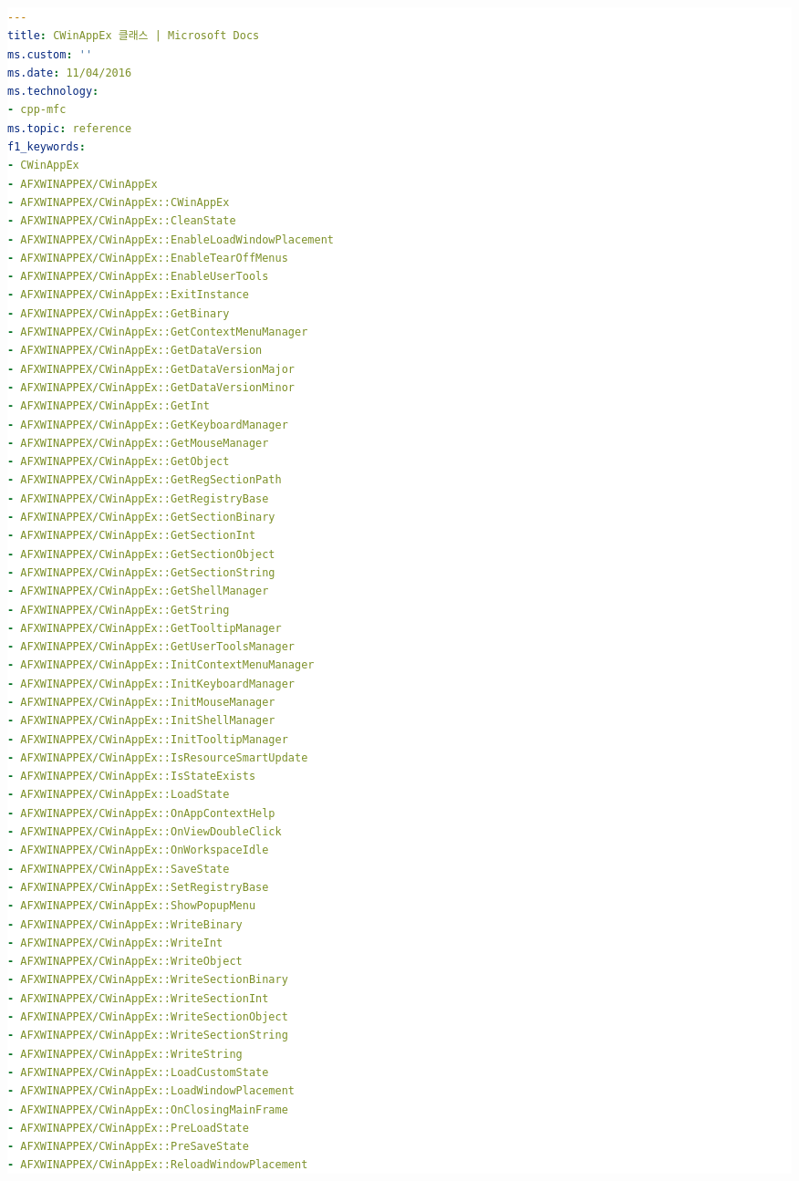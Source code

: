 ```yaml
---
title: CWinAppEx 클래스 | Microsoft Docs
ms.custom: ''
ms.date: 11/04/2016
ms.technology:
- cpp-mfc
ms.topic: reference
f1_keywords:
- CWinAppEx
- AFXWINAPPEX/CWinAppEx
- AFXWINAPPEX/CWinAppEx::CWinAppEx
- AFXWINAPPEX/CWinAppEx::CleanState
- AFXWINAPPEX/CWinAppEx::EnableLoadWindowPlacement
- AFXWINAPPEX/CWinAppEx::EnableTearOffMenus
- AFXWINAPPEX/CWinAppEx::EnableUserTools
- AFXWINAPPEX/CWinAppEx::ExitInstance
- AFXWINAPPEX/CWinAppEx::GetBinary
- AFXWINAPPEX/CWinAppEx::GetContextMenuManager
- AFXWINAPPEX/CWinAppEx::GetDataVersion
- AFXWINAPPEX/CWinAppEx::GetDataVersionMajor
- AFXWINAPPEX/CWinAppEx::GetDataVersionMinor
- AFXWINAPPEX/CWinAppEx::GetInt
- AFXWINAPPEX/CWinAppEx::GetKeyboardManager
- AFXWINAPPEX/CWinAppEx::GetMouseManager
- AFXWINAPPEX/CWinAppEx::GetObject
- AFXWINAPPEX/CWinAppEx::GetRegSectionPath
- AFXWINAPPEX/CWinAppEx::GetRegistryBase
- AFXWINAPPEX/CWinAppEx::GetSectionBinary
- AFXWINAPPEX/CWinAppEx::GetSectionInt
- AFXWINAPPEX/CWinAppEx::GetSectionObject
- AFXWINAPPEX/CWinAppEx::GetSectionString
- AFXWINAPPEX/CWinAppEx::GetShellManager
- AFXWINAPPEX/CWinAppEx::GetString
- AFXWINAPPEX/CWinAppEx::GetTooltipManager
- AFXWINAPPEX/CWinAppEx::GetUserToolsManager
- AFXWINAPPEX/CWinAppEx::InitContextMenuManager
- AFXWINAPPEX/CWinAppEx::InitKeyboardManager
- AFXWINAPPEX/CWinAppEx::InitMouseManager
- AFXWINAPPEX/CWinAppEx::InitShellManager
- AFXWINAPPEX/CWinAppEx::InitTooltipManager
- AFXWINAPPEX/CWinAppEx::IsResourceSmartUpdate
- AFXWINAPPEX/CWinAppEx::IsStateExists
- AFXWINAPPEX/CWinAppEx::LoadState
- AFXWINAPPEX/CWinAppEx::OnAppContextHelp
- AFXWINAPPEX/CWinAppEx::OnViewDoubleClick
- AFXWINAPPEX/CWinAppEx::OnWorkspaceIdle
- AFXWINAPPEX/CWinAppEx::SaveState
- AFXWINAPPEX/CWinAppEx::SetRegistryBase
- AFXWINAPPEX/CWinAppEx::ShowPopupMenu
- AFXWINAPPEX/CWinAppEx::WriteBinary
- AFXWINAPPEX/CWinAppEx::WriteInt
- AFXWINAPPEX/CWinAppEx::WriteObject
- AFXWINAPPEX/CWinAppEx::WriteSectionBinary
- AFXWINAPPEX/CWinAppEx::WriteSectionInt
- AFXWINAPPEX/CWinAppEx::WriteSectionObject
- AFXWINAPPEX/CWinAppEx::WriteSectionString
- AFXWINAPPEX/CWinAppEx::WriteString
- AFXWINAPPEX/CWinAppEx::LoadCustomState
- AFXWINAPPEX/CWinAppEx::LoadWindowPlacement
- AFXWINAPPEX/CWinAppEx::OnClosingMainFrame
- AFXWINAPPEX/CWinAppEx::PreLoadState
- AFXWINAPPEX/CWinAppEx::PreSaveState
- AFXWINAPPEX/CWinAppEx::ReloadWindowPlacement
```